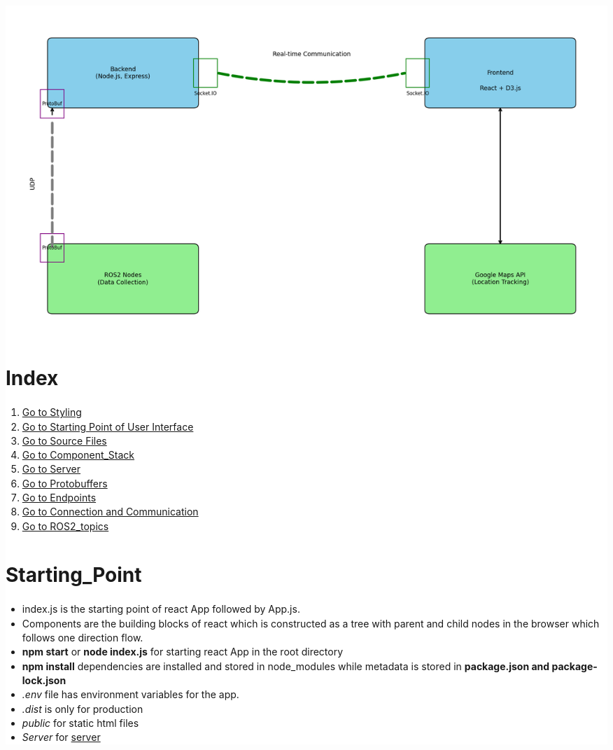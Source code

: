 ![Work Flow Diagram](./src/Static/Architecture.png)

# Index
1) [Go to Styling](#Styling)
2) [Go to Starting Point of User Interface](#Starting_Point)
3) [Go to Source Files](#source_files)
4) [Go to Component_Stack](#Component_Stack)
5) [Go to Server](#Server)
6) [Go to Protobuffers](#Protobuffers)
7) [Go to Endpoints](#Endpoints)
8) [Go to Connection and Communication](#Connection_and_Communication)
9) [Go to ROS2_topics](#ROS2_topics)

# Starting_Point
  - index.js is the starting point of react App followed by App.js.
  - Components are the building blocks of react which is constructed as a tree with parent and child nodes in the browser which follows one direction flow.
  - **npm start** or **node index.js** for starting react App in the root directory
  - **npm install** dependencies are installed and stored in node_modules while metadata is stored in **package.json and package-lock.json**
  - *.env* file has environment variables for the app.
  - *.dist* is only for production
  - *public* for static html files
  - *Server* for [server](#Server) 
